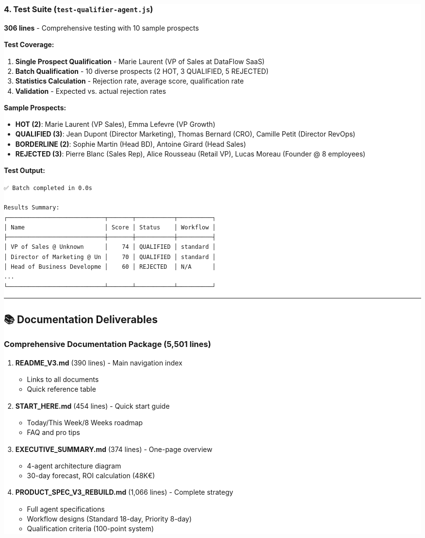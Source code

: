 
### 4. Test Suite (`test-qualifier-agent.js`)
**306 lines** - Comprehensive testing with 10 sample prospects

**Test Coverage:**
1. **Single Prospect Qualification** - Marie Laurent (VP of Sales at DataFlow SaaS)
2. **Batch Qualification** - 10 diverse prospects (2 HOT, 3 QUALIFIED, 5 REJECTED)
3. **Statistics Calculation** - Rejection rate, average score, qualification rate
4. **Validation** - Expected vs. actual rejection rates

**Sample Prospects:**
- **HOT (2)**: Marie Laurent (VP Sales), Emma Lefevre (VP Growth)
- **QUALIFIED (3)**: Jean Dupont (Director Marketing), Thomas Bernard (CRO), Camille Petit (Director RevOps)
- **BORDERLINE (2)**: Sophie Martin (Head BD), Antoine Girard (Head Sales)
- **REJECTED (3)**: Pierre Blanc (Sales Rep), Alice Rousseau (Retail VP), Lucas Moreau (Founder @ 8 employees)

**Test Output:**
```
✅ Batch completed in 0.0s

Results Summary:
┌────────────────────────────┬───────┬───────────┬──────────┐
│ Name                       │ Score │ Status    │ Workflow │
├────────────────────────────┼───────┼───────────┼──────────┤
│ VP of Sales @ Unknown      │    74 │ QUALIFIED │ standard │
│ Director of Marketing @ Un │    70 │ QUALIFIED │ standard │
│ Head of Business Developme │    60 │ REJECTED  │ N/A      │
...
└────────────────────────────┴───────┴───────────┴──────────┘
```

---

## 📚 Documentation Deliverables

### Comprehensive Documentation Package (5,501 lines)

1. **README_V3.md** (390 lines) - Main navigation index
   - Links to all documents
   - Quick reference table

2. **START_HERE.md** (454 lines) - Quick start guide
   - Today/This Week/8 Weeks roadmap
   - FAQ and pro tips

3. **EXECUTIVE_SUMMARY.md** (374 lines) - One-page overview
   - 4-agent architecture diagram
   - 30-day forecast, ROI calculation (48K€)

4. **PRODUCT_SPEC_V3_REBUILD.md** (1,066 lines) - Complete strategy
   - Full agent specifications
   - Workflow designs (Standard 18-day, Priority 8-day)
   - Qualification criteria (100-point system)
